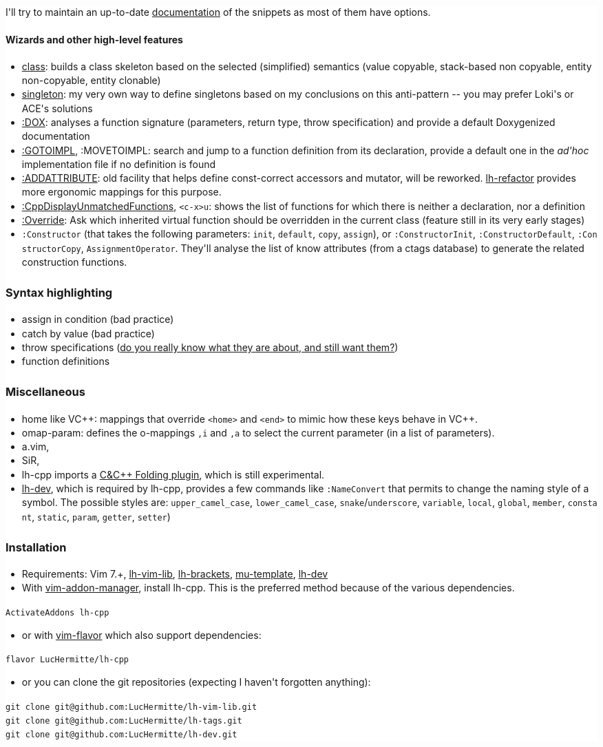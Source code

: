 I'll try to maintain an up-to-date [documentation](snippets.md) of the
snippets as most of them have options.

#### Wizards and other high-level features
  * [class](doc/template/Class.md): builds a class skeleton based on the selected (simplified) semantics (value copyable, stack-based non copyable, entity non-copyable, entity clonable)
  * [singleton](doc/template/Singleton.md): my very own way to define singletons based on my conclusions on this anti-pattern -- you may prefer Loki's or ACE's solutions
  * [:DOX](doc/Doxygen.md): analyses a function signature (parameters, return type, throw specification) and provide a default Doxygenized documentation
  * [:GOTOIMPL](doc/GotoImplementation.md), :MOVETOIMPL: search and jump to a function definition from its declaration, provide a default one in the _ad'hoc_ implementation file if no definition is found
  * [:ADDATTRIBUTE](doc/Accessors.md): old facility that helps define const-correct accessors and mutator, will be reworked. [lh-refactor](http://github.com/LucHermitte/vim-refactor) provides more ergonomic mappings for this purpose.
  * [:CppDisplayUnmatchedFunctions](doc/UmatchedFunctions.md), `<c-x>u`: shows the list of functions for which there is neither a declaration, nor a definition
  * [:Override](doc/Override.md): Ask which inherited virtual function should be overridden in the current class (feature still in its very early stages)
  * `:Constructor` (that takes the following parameters: `init`, `default`, `copy`, `assign`), or `:ConstructorInit`, `:ConstructorDefault`, `:ConstructorCopy`, `AssignmentOperator`. They'll analyse the list of know attributes (from a ctags database) to generate the related construction functions.

### Syntax highlighting
  * assign in condition (bad practice)
  * catch by value (bad practice)
  * throw specifications ([do you really know what they are about, and still want them?](http://www.gotw.ca/gotw/082.htm))
  * function definitions

### Miscellaneous
  * home like VC++: mappings that override `<home>` and `<end>` to mimic how these keys behave in VC++.
  * omap-param: defines the o-mappings `,i` and `,a` to select the current parameter (in a list of parameters).
  * a.vim,
  * SiR,
  * lh-cpp imports a [C&C++ Folding plugin](https://github.com/LucHermitte/VimFold4C), which is still experimental.
  * [lh-dev](http://github.com/LucHermitte/lh-dev), which is required by lh-cpp, provides a few commands like `:NameConvert` that permits to change the naming style of a symbol. The possible styles are: `upper_camel_case`, `lower_camel_case`, `snake`/`underscore`, `variable`, `local`, `global`, `member`, `constant`, `static`, `param`, `getter`, `setter`)

### Installation
  * Requirements: Vim 7.+, [lh-vim-lib](http://github.com/LucHermitte/lh-vim-lib), [lh-brackets](http://github.com/LucHermitte/lh-brackets), [mu-template](http://github.com/LucHermitte/mu-template), [lh-dev](http://github.com/LucHermitte/lh-dev)
  * With [vim-addon-manager](https://github.com/MarcWeber/vim-addon-manager), install lh-cpp. This is the preferred method because of the various dependencies.
```vim
ActivateAddons lh-cpp
```
  * or with [vim-flavor](http://github.com/kana/vim-flavor) which also support
    dependencies:
```
flavor LucHermitte/lh-cpp
```
  * or you can clone the git repositories (expecting I haven't forgotten anything):
```
git clone git@github.com:LucHermitte/lh-vim-lib.git
git clone git@github.com:LucHermitte/lh-tags.git
git clone git@github.com:LucHermitte/lh-dev.git
```